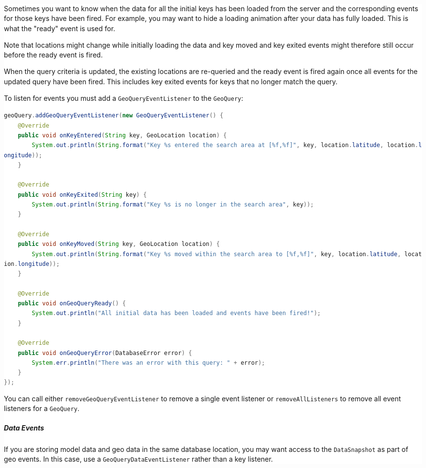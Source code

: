 Sometimes you want to know when the data for all the initial keys has been
loaded from the server and the corresponding events for those keys have been
fired. For example, you may want to hide a loading animation after your data has
fully loaded. This is what the "ready" event is used for.

Note that locations might change while initially loading the data and key moved and key
exited events might therefore still occur before the ready event is fired.

When the query criteria is updated, the existing locations are re-queried and the
ready event is fired again once all events for the updated query have been
fired. This includes key exited events for keys that no longer match the query.

To listen for events you must add a `GeoQueryEventListener` to the `GeoQuery`:

```java
geoQuery.addGeoQueryEventListener(new GeoQueryEventListener() {
    @Override
    public void onKeyEntered(String key, GeoLocation location) {
        System.out.println(String.format("Key %s entered the search area at [%f,%f]", key, location.latitude, location.longitude));
    }

    @Override
    public void onKeyExited(String key) {
        System.out.println(String.format("Key %s is no longer in the search area", key));
    }

    @Override
    public void onKeyMoved(String key, GeoLocation location) {
        System.out.println(String.format("Key %s moved within the search area to [%f,%f]", key, location.latitude, location.longitude));
    }

    @Override
    public void onGeoQueryReady() {
        System.out.println("All initial data has been loaded and events have been fired!");
    }

    @Override
    public void onGeoQueryError(DatabaseError error) {
        System.err.println("There was an error with this query: " + error);
    }
});
```

You can call either `removeGeoQueryEventListener` to remove a
single event listener or `removeAllListeners` to remove all event listeners
for a `GeoQuery`.

##### Data Events

If you are storing model data and geo data in the same database location, you may
want access to the `DataSnapshot` as part of geo events. In this case, use a
`GeoQueryDataEventListener` rather than a key listener.


[gh-actions]: https://github.com/firebase/geofire-android/actions
[gh-actions-badge]: https://github.com/firebase/geofire-android/workflows/Android%20CI/badge.svg